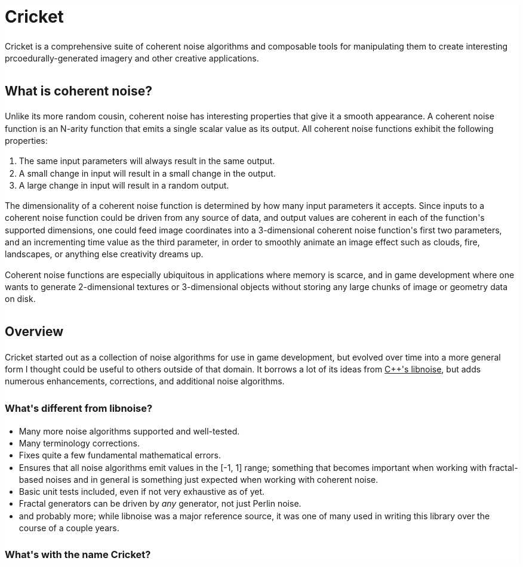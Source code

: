 # Cricket

Cricket is a comprehensive suite of coherent noise algorithms and composable tools for manipulating
them to create interesting prcoedurally-generated imagery and other creative applications.

## What is coherent noise?

Unlike its more random cousin, coherent noise has interesting properties that give it a smooth
appearance. A coherent noise function is an N-arity function that emits a single scalar value as its
output. All coherent noise functions exhibit the following properties:

1. The same input parameters will always result in the same output.
2. A small change in input will result in a small change in the output.
3. A large change in input will result in a random output.

The dimensionality of a coherent noise function is determined by how many input parameters it
accepts. Since inputs to a coherent noise function could be driven from any source of data, and
output values are coherent in each of the function's supported dimensions, one could feed image
coordinates into a 3-dimensional coherent noise function's first two parameters, and an incrementing
time value as the third parameter, in order to smoothly animate an image effect such as clouds,
fire, landscapes, or anything else creativity dreams up.

Coherent noise functions are especially ubiquitous in applications where memory is scarce, and in
game development where one wants to generate 2-dimensional textures or 3-dimensional objects without
storing any large chunks of image or geometry data on disk.

## Overview

Cricket started out as a collection of noise algorithms for use in game development,  but evolved
over time into a more general form I thought could be useful to others outside of that domain. It
borrows a lot of its ideas from [C++'s libnoise](http://libnoise.sourceforge.net/index.html), but
adds numerous enhancements, corrections, and additional noise algorithms.

### What's different from libnoise?

- Many more noise algorithms supported and well-tested.
- Many terminology corrections.
- Fixes quite a few fundamental mathematical errors.
- Ensures that all noise algorithms emit values in the [-1, 1] range; something that becomes
  important when working with fractal-based noises and in general is something just expected when
  working with coherent noise.
- Basic unit tests included, even if not very exhaustive as of yet.
- Fractal generators can be driven by _any_ generator, not just Perlin noise.
- and probably more; while libnoise was a major reference source, it was one of many used in writing
  this library over the course of a couple years.

### What's with the name Cricket?
